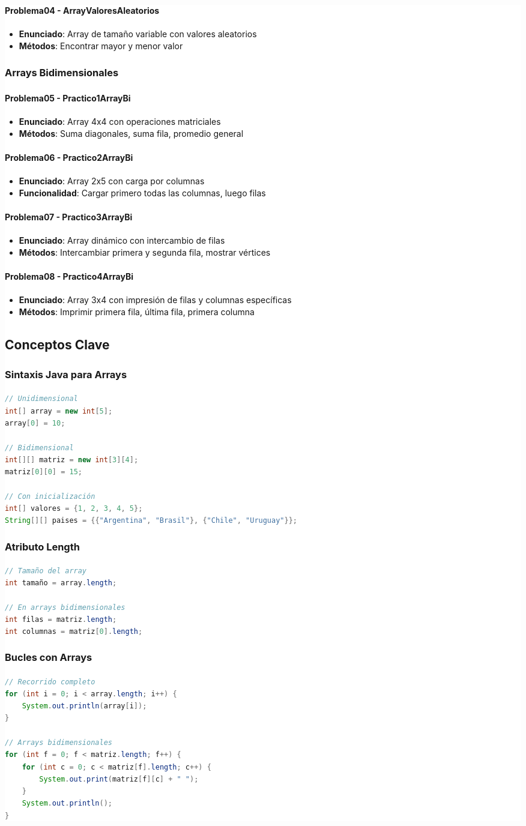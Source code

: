 #### Problema04 - ArrayValoresAleatorios
- **Enunciado**: Array de tamaño variable con valores aleatorios
- **Métodos**: Encontrar mayor y menor valor

### Arrays Bidimensionales

#### Problema05 - Practico1ArrayBi
- **Enunciado**: Array 4x4 con operaciones matriciales
- **Métodos**: Suma diagonales, suma fila, promedio general

#### Problema06 - Practico2ArrayBi
- **Enunciado**: Array 2x5 con carga por columnas
- **Funcionalidad**: Cargar primero todas las columnas, luego filas

#### Problema07 - Practico3ArrayBi
- **Enunciado**: Array dinámico con intercambio de filas
- **Métodos**: Intercambiar primera y segunda fila, mostrar vértices

#### Problema08 - Practico4ArrayBi
- **Enunciado**: Array 3x4 con impresión de filas y columnas específicas
- **Métodos**: Imprimir primera fila, última fila, primera columna

## Conceptos Clave

### Sintaxis Java para Arrays
```java
// Unidimensional
int[] array = new int[5];
array[0] = 10;

// Bidimensional
int[][] matriz = new int[3][4];
matriz[0][0] = 15;

// Con inicialización
int[] valores = {1, 2, 3, 4, 5};
String[][] paises = {{"Argentina", "Brasil"}, {"Chile", "Uruguay"}};
```

### Atributo Length
```java
// Tamaño del array
int tamaño = array.length;

// En arrays bidimensionales
int filas = matriz.length;
int columnas = matriz[0].length;
```

### Bucles con Arrays
```java
// Recorrido completo
for (int i = 0; i < array.length; i++) {
    System.out.println(array[i]);
}

// Arrays bidimensionales
for (int f = 0; f < matriz.length; f++) {
    for (int c = 0; c < matriz[f].length; c++) {
        System.out.print(matriz[f][c] + " ");
    }
    System.out.println();
}
```